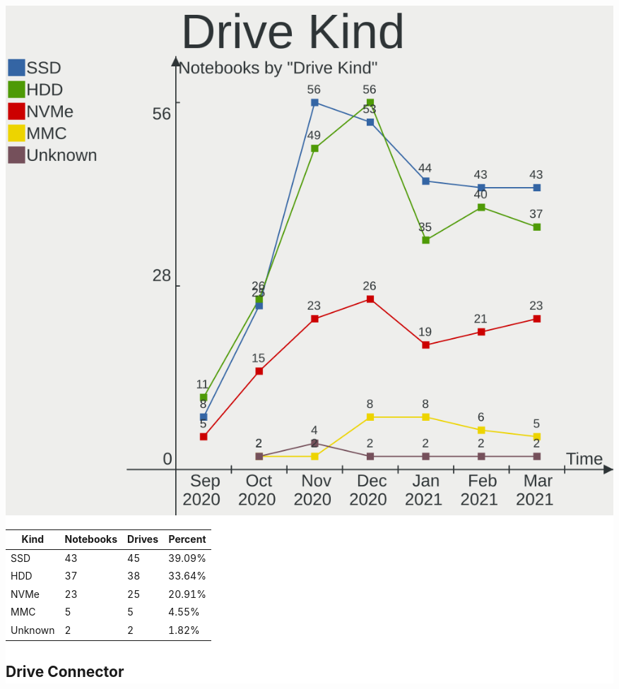 ![Drive Kind](./images/line_chart/drive_kind.svg)

| Kind    | Notebooks | Drives | Percent |
|---------|-----------|--------|---------|
| SSD     | 43        | 45     | 39.09%  |
| HDD     | 37        | 38     | 33.64%  |
| NVMe    | 23        | 25     | 20.91%  |
| MMC     | 5         | 5      | 4.55%   |
| Unknown | 2         | 2      | 1.82%   |

Drive Connector
---------------
